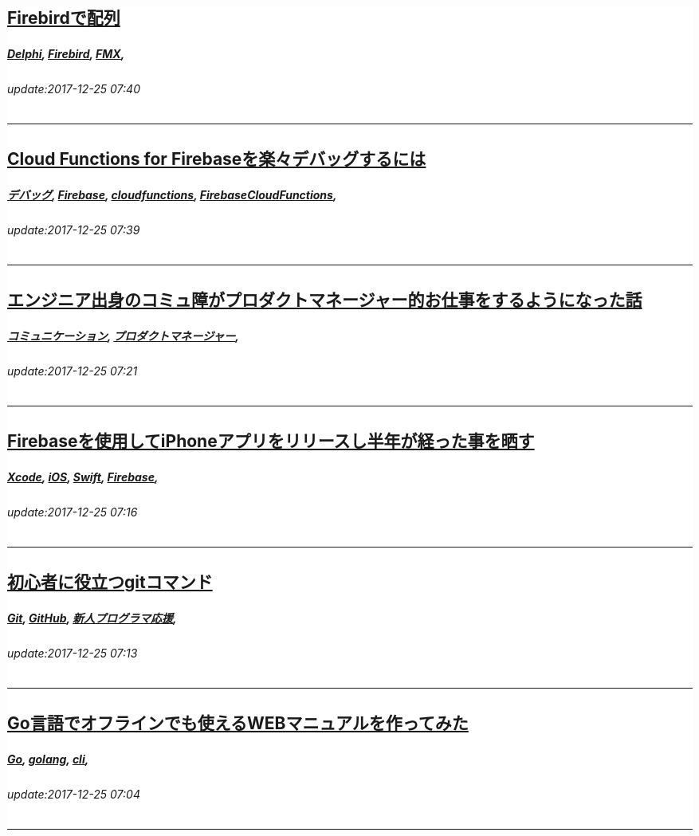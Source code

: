 ## [Firebirdで配列](https://qiita.com/furudoi/items/a43ce4129e6742da9bd3)
##### [Delphi](https://qiita.com/tags/Delphi), [Firebird](https://qiita.com/tags/Firebird), [FMX](https://qiita.com/tags/FMX), 
###### update:2017-12-25 07:40
---
## [Cloud Functions for Firebaseを楽々デバッグするには](https://qiita.com/seya/items/c37207cd65ec914692ba)
##### [デバッグ](https://qiita.com/tags/デバッグ), [Firebase](https://qiita.com/tags/Firebase), [cloudfunctions](https://qiita.com/tags/cloudfunctions), [FirebaseCloudFunctions](https://qiita.com/tags/FirebaseCloudFunctions), 
###### update:2017-12-25 07:39
---
## [エンジニア出身のコミュ障がプロダクトマネージャー的お仕事をするようになった話](https://qiita.com/tsuchiyama/items/fdc19ba92f5f5802ec06)
##### [コミュニケーション](https://qiita.com/tags/コミュニケーション), [プロダクトマネージャー](https://qiita.com/tags/プロダクトマネージャー), 
###### update:2017-12-25 07:21
---
## [Firebaseを使用してiPhoneアプリをリリースし半年が経った事を晒す](https://qiita.com/spelunker_muz/items/59aaa57f8c8f7c21e8c8)
##### [Xcode](https://qiita.com/tags/Xcode), [iOS](https://qiita.com/tags/iOS), [Swift](https://qiita.com/tags/Swift), [Firebase](https://qiita.com/tags/Firebase), 
###### update:2017-12-25 07:16
---
## [初心者に役立つgitコマンド](https://qiita.com/seaaaaaaaaa/items/4c02496e09249c976ac4)
##### [Git](https://qiita.com/tags/Git), [GitHub](https://qiita.com/tags/GitHub), [新人プログラマ応援](https://qiita.com/tags/新人プログラマ応援), 
###### update:2017-12-25 07:13
---
## [Go言語でオフラインでも使えるWEBマニュアルを作ってみた](https://qiita.com/keita69sawada/items/ff48bc81645935140a01)
##### [Go](https://qiita.com/tags/Go), [golang](https://qiita.com/tags/golang), [cli](https://qiita.com/tags/cli), 
###### update:2017-12-25 07:04
---

